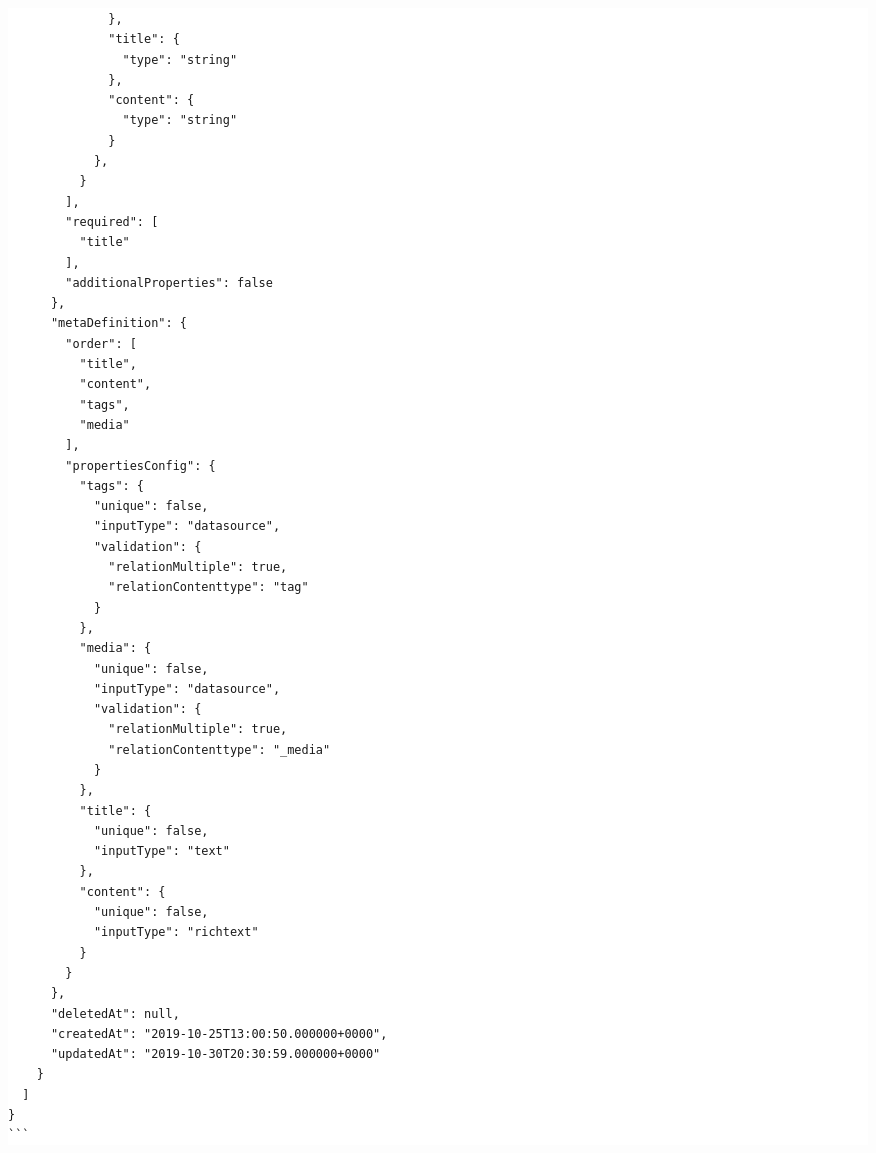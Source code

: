                   },
                  "title": {
                    "type": "string"
                  },
                  "content": {
                    "type": "string"
                  }
                },
              }
            ],
            "required": [
              "title"
            ],
            "additionalProperties": false
          },
          "metaDefinition": {
            "order": [
              "title",
              "content",
              "tags",
              "media"
            ],
            "propertiesConfig": {
              "tags": {
                "unique": false,
                "inputType": "datasource",
                "validation": {
                  "relationMultiple": true,
                  "relationContenttype": "tag"
                }
              },
              "media": {
                "unique": false,
                "inputType": "datasource",
                "validation": {
                  "relationMultiple": true,
                  "relationContenttype": "_media"
                }
              },
              "title": {
                "unique": false,
                "inputType": "text"
              },
              "content": {
                "unique": false,
                "inputType": "richtext"
              }
            }
          },
          "deletedAt": null,
          "createdAt": "2019-10-25T13:00:50.000000+0000",
          "updatedAt": "2019-10-30T20:30:59.000000+0000"
        }
      ]
    }
    ```
